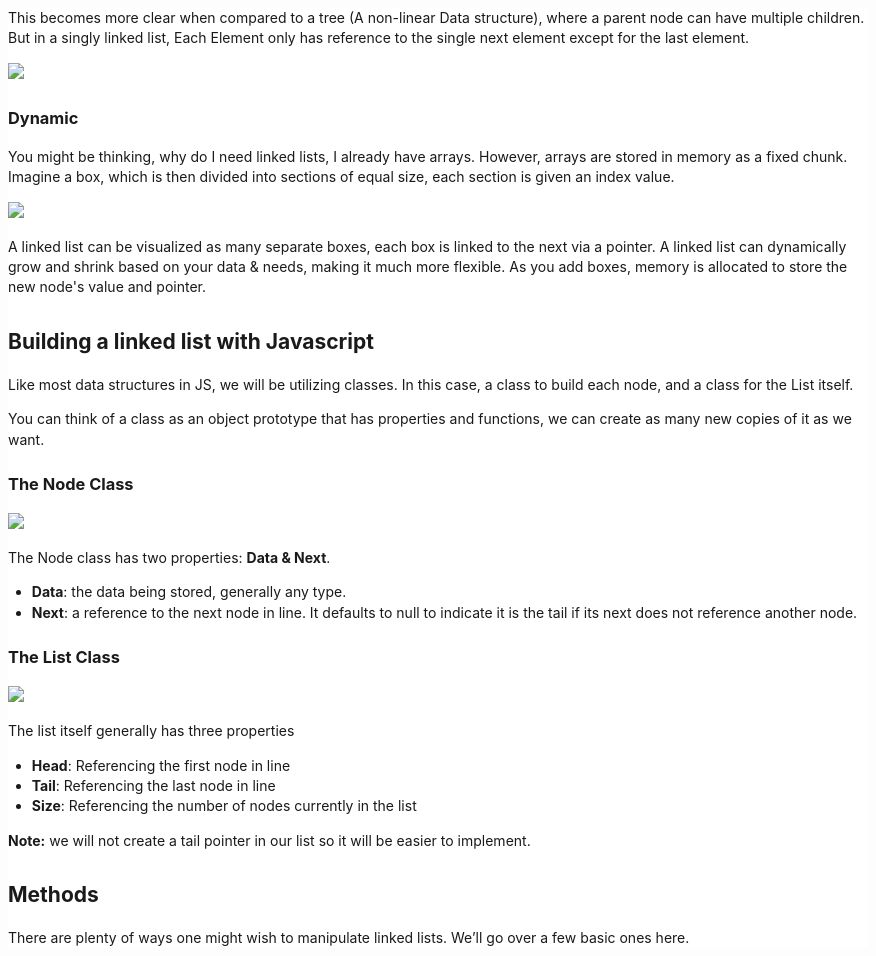 This becomes more clear when compared to a tree (A non-linear Data structure), where a parent node can have multiple children. But in a singly linked list, Each Element only has reference to the single next element except for the last element.

![](https://i.imgur.com/G3bif42.png)

### Dynamic

You might be thinking, why do I need linked lists, I already have arrays. However, arrays are stored in memory as a fixed chunk. Imagine a box, which is then divided into sections of equal size, each section is given an index value.

![](https://i.imgur.com/FU8mnLg.png)

A linked list can be visualized as many separate boxes, each box is linked to the next via a pointer. A linked list can dynamically grow and shrink based on your data & needs, making it much more flexible. As you add boxes, memory is allocated to store the new node's value and pointer.

## Building a linked list with Javascript

Like most data structures in JS, we will be utilizing classes. In this case, a class to build each node, and a class for the List itself.

You can think of a class as an object prototype that has properties and functions, we can create as many new copies of it as we want.

### The Node Class

![](https://i.imgur.com/wKFrtmS.png)

The Node class has two properties: **Data & Next**.

- **Data**: the data being stored, generally any type.
- **Next**: a reference to the next node in line. It defaults to null to indicate it is the tail if its next does not reference another node.

### The List Class

![](https://i.imgur.com/iw5cvcK.png)

The list itself generally has three properties

- **Head**: Referencing the first node in line
- **Tail**: Referencing the last node in line
- **Size**: Referencing the number of nodes currently in the list

**Note:** we will not create a tail pointer in our list so it will be easier to implement.

## Methods

There are plenty of ways one might wish to manipulate linked lists. We’ll go over a few basic ones here.

